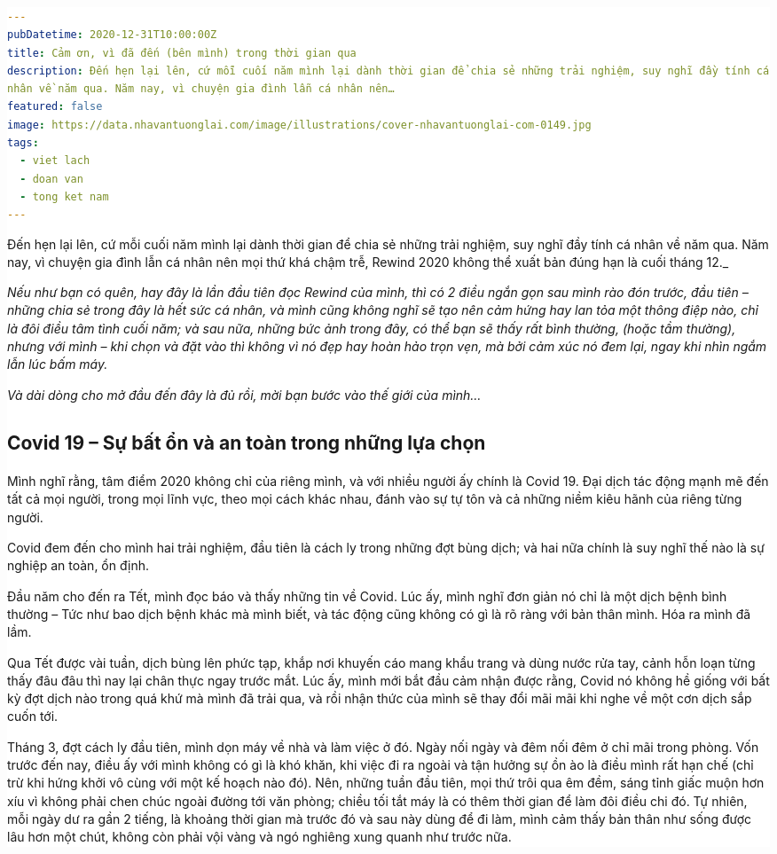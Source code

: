 ```yaml
---
pubDatetime: 2020-12-31T10:00:00Z
title: Cảm ơn, vì đã đến (bên mình) trong thời gian qua
description: Đến hẹn lại lên, cứ mỗi cuối năm mình lại dành thời gian để chia sẻ những trải nghiệm, suy nghĩ đầy tính cá nhân về năm qua. Năm nay, vì chuyện gia đình lẫn cá nhân nên…
featured: false
image: https://data.nhavantuonglai.com/image/illustrations/cover-nhavantuonglai-com-0149.jpg
tags:
  - viet lach
  - doan van
  - tong ket nam
---
```


Đến hẹn lại lên, cứ mỗi cuối năm mình lại dành thời gian để chia sẻ những trải nghiệm, suy nghĩ đầy tính cá nhân về năm qua. Năm nay, vì chuyện gia đình lẫn cá nhân nên mọi thứ khá chậm trễ, Rewind 2020 không thể xuất bản đúng hạn là cuối tháng 12._

_Nếu như bạn có quên, hay đây là lần đầu tiên đọc Rewind của mình, thì có 2 điều ngắn gọn sau mình rào đón trước, đầu tiên – những chia sẻ trong đây là hết sức cá nhân, và mình cũng không nghĩ sẽ tạo nên cảm hứng hay lan tỏa một thông điệp nào, chỉ là đôi điều tâm tình cuối năm; và sau nữa, những bức ảnh trong đây, có thể bạn sẽ thấy rất bình thường, (hoặc tầm thường), nhưng với mình – khi chọn và đặt vào thì không vì nó đẹp hay hoàn hảo trọn vẹn, mà bởi cảm xúc nó đem lại, ngay khi nhìn ngắm lẫn lúc bấm máy._

_Và dài dòng cho mở đầu đến đây là đủ rồi, mời bạn bước vào thế giới của mình…_

## Covid 19 – Sự bất ổn và an toàn trong những lựa chọn

Mình nghĩ rằng, tâm điểm 2020 không chỉ của riêng mình, và với nhiều người ấy chính là Covid 19. Đại dịch tác động mạnh mẽ đến tất cả mọi người, trong mọi lĩnh vực, theo mọi cách khác nhau, đánh vào sự tự tôn và cả những niềm kiêu hãnh của riêng từng người.

Covid đem đến cho mình hai trải nghiệm, đầu tiên là cách ly trong những đợt bùng dịch; và hai nữa chính là suy nghĩ thế nào là sự nghiệp an toàn, ổn định.

Đầu năm cho đến ra Tết, mình đọc báo và thấy những tin về Covid. Lúc ấy, mình nghĩ đơn giản nó chỉ là một dịch bệnh bình thường – Tức như bao dịch bệnh khác mà mình biết, và tác động cũng không có gì là rõ ràng với bản thân mình. Hóa ra mình đã lầm.

Qua Tết được vài tuần, dịch bùng lên phức tạp, khắp nơi khuyến cáo mang khẩu trang và dùng nước rửa tay, cảnh hỗn loạn từng thấy đâu đâu thì nay lại chân thực ngay trước mắt. Lúc ấy, mình mới bắt đầu cảm nhận được rằng, Covid nó không hề giống với bất kỳ đợt dịch nào trong quá khứ mà mình đã trải qua, và rồi nhận thức của mình sẽ thay đổi mãi mãi khi nghe về một cơn dịch sắp cuốn tới.

Tháng 3, đợt cách ly đầu tiên, mình dọn máy về nhà và làm việc ở đó. Ngày nối ngày và đêm nối đêm ở chỉ mãi trong phòng. Vốn trước đến nay, điều ấy với mình không có gì là khó khăn, khi việc đi ra ngoài và tận hưởng sự ồn ào là điều mình rất hạn chế (chỉ trừ khi hứng khởi vô cùng với một kế hoạch nào đó). Nên, những tuần đầu tiên, mọi thứ trôi qua êm đềm, sáng tỉnh giấc muộn hơn xíu vì không phải chen chúc ngoài đường tới văn phòng; chiều tối tắt máy là có thêm thời gian để làm đôi điều chi đó. Tự nhiên, mỗi ngày dư ra gần 2 tiếng, là khoảng thời gian mà trước đó và sau này dùng để đi làm, mình cảm thấy bản thân như sống được lâu hơn một chút, không còn phải vội vàng và ngó nghiêng xung quanh như trước nữa.
